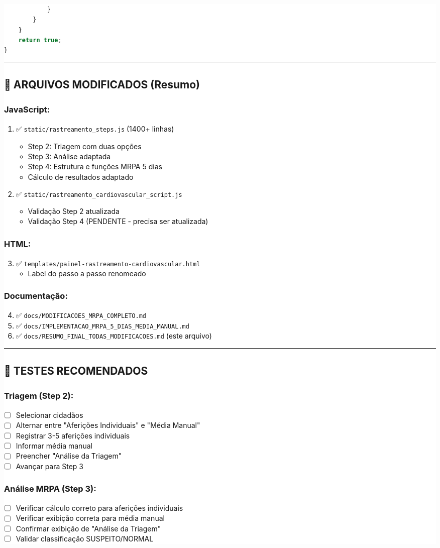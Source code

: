 ```javascript
            }
        }
    }
    return true;
}
```

---

## 📂 ARQUIVOS MODIFICADOS (Resumo)

### JavaScript:
1. ✅ `static/rastreamento_steps.js` (1400+ linhas)
   - Step 2: Triagem com duas opções
   - Step 3: Análise adaptada
   - Step 4: Estrutura e funções MRPA 5 dias
   - Cálculo de resultados adaptado

2. ✅ `static/rastreamento_cardiovascular_script.js`
   - Validação Step 2 atualizada
   - Validação Step 4 (PENDENTE - precisa ser atualizada)

### HTML:
3. ✅ `templates/painel-rastreamento-cardiovascular.html`
   - Label do passo a passo renomeado

### Documentação:
4. ✅ `docs/MODIFICACOES_MRPA_COMPLETO.md`
5. ✅ `docs/IMPLEMENTACAO_MRPA_5_DIAS_MEDIA_MANUAL.md`
6. ✅ `docs/RESUMO_FINAL_TODAS_MODIFICACOES.md` (este arquivo)

---

## 🧪 TESTES RECOMENDADOS

### Triagem (Step 2):
- [ ] Selecionar cidadãos
- [ ] Alternar entre "Aferições Individuais" e "Média Manual"
- [ ] Registrar 3-5 aferições individuais
- [ ] Informar média manual
- [ ] Preencher "Análise da Triagem"
- [ ] Avançar para Step 3

### Análise MRPA (Step 3):
- [ ] Verificar cálculo correto para aferições individuais
- [ ] Verificar exibição correta para média manual
- [ ] Confirmar exibição de "Análise da Triagem"
- [ ] Validar classificação SUSPEITO/NORMAL
